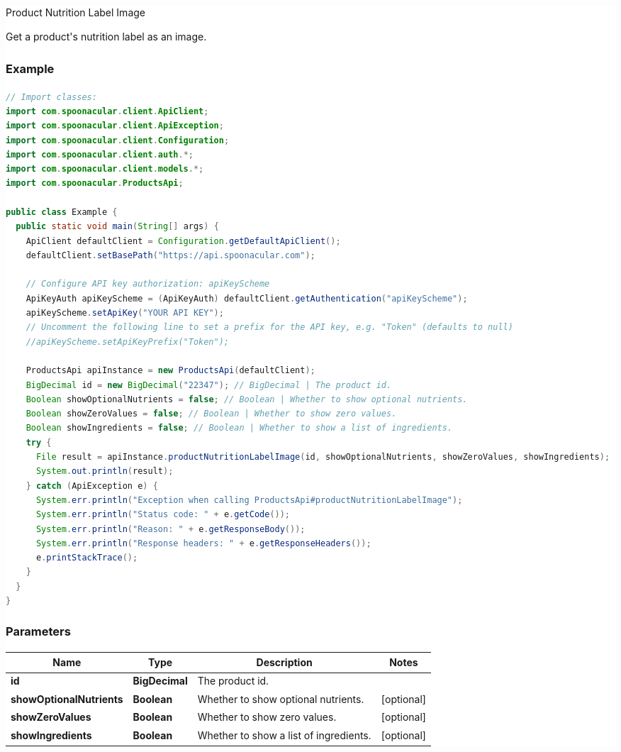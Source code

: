 Product Nutrition Label Image

Get a product&#39;s nutrition label as an image.

### Example
```java
// Import classes:
import com.spoonacular.client.ApiClient;
import com.spoonacular.client.ApiException;
import com.spoonacular.client.Configuration;
import com.spoonacular.client.auth.*;
import com.spoonacular.client.models.*;
import com.spoonacular.ProductsApi;

public class Example {
  public static void main(String[] args) {
    ApiClient defaultClient = Configuration.getDefaultApiClient();
    defaultClient.setBasePath("https://api.spoonacular.com");
    
    // Configure API key authorization: apiKeyScheme
    ApiKeyAuth apiKeyScheme = (ApiKeyAuth) defaultClient.getAuthentication("apiKeyScheme");
    apiKeyScheme.setApiKey("YOUR API KEY");
    // Uncomment the following line to set a prefix for the API key, e.g. "Token" (defaults to null)
    //apiKeyScheme.setApiKeyPrefix("Token");

    ProductsApi apiInstance = new ProductsApi(defaultClient);
    BigDecimal id = new BigDecimal("22347"); // BigDecimal | The product id.
    Boolean showOptionalNutrients = false; // Boolean | Whether to show optional nutrients.
    Boolean showZeroValues = false; // Boolean | Whether to show zero values.
    Boolean showIngredients = false; // Boolean | Whether to show a list of ingredients.
    try {
      File result = apiInstance.productNutritionLabelImage(id, showOptionalNutrients, showZeroValues, showIngredients);
      System.out.println(result);
    } catch (ApiException e) {
      System.err.println("Exception when calling ProductsApi#productNutritionLabelImage");
      System.err.println("Status code: " + e.getCode());
      System.err.println("Reason: " + e.getResponseBody());
      System.err.println("Response headers: " + e.getResponseHeaders());
      e.printStackTrace();
    }
  }
}
```

### Parameters

| Name | Type | Description  | Notes |
|------------- | ------------- | ------------- | -------------|
| **id** | **BigDecimal**| The product id. | |
| **showOptionalNutrients** | **Boolean**| Whether to show optional nutrients. | [optional] |
| **showZeroValues** | **Boolean**| Whether to show zero values. | [optional] |
| **showIngredients** | **Boolean**| Whether to show a list of ingredients. | [optional] |
